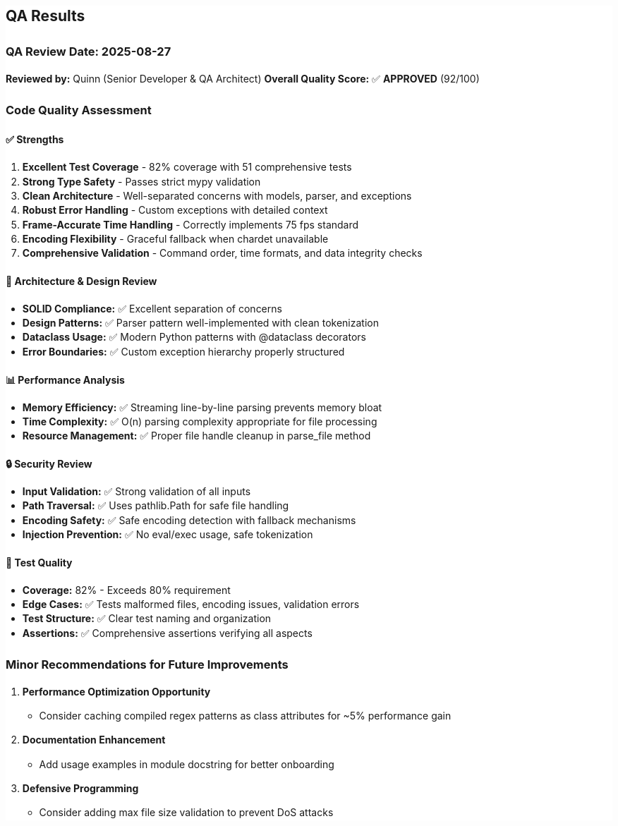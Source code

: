## QA Results

### QA Review Date: 2025-08-27
**Reviewed by:** Quinn (Senior Developer & QA Architect)
**Overall Quality Score:** ✅ **APPROVED** (92/100)

### Code Quality Assessment

#### ✅ Strengths
1. **Excellent Test Coverage** - 82% coverage with 51 comprehensive tests
2. **Strong Type Safety** - Passes strict mypy validation
3. **Clean Architecture** - Well-separated concerns with models, parser, and exceptions
4. **Robust Error Handling** - Custom exceptions with detailed context
5. **Frame-Accurate Time Handling** - Correctly implements 75 fps standard
6. **Encoding Flexibility** - Graceful fallback when chardet unavailable
7. **Comprehensive Validation** - Command order, time formats, and data integrity checks

#### 🔧 Architecture & Design Review
- **SOLID Compliance:** ✅ Excellent separation of concerns
- **Design Patterns:** ✅ Parser pattern well-implemented with clean tokenization
- **Dataclass Usage:** ✅ Modern Python patterns with @dataclass decorators
- **Error Boundaries:** ✅ Custom exception hierarchy properly structured

#### 📊 Performance Analysis
- **Memory Efficiency:** ✅ Streaming line-by-line parsing prevents memory bloat
- **Time Complexity:** ✅ O(n) parsing complexity appropriate for file processing
- **Resource Management:** ✅ Proper file handle cleanup in parse_file method

#### 🔒 Security Review
- **Input Validation:** ✅ Strong validation of all inputs
- **Path Traversal:** ✅ Uses pathlib.Path for safe file handling
- **Encoding Safety:** ✅ Safe encoding detection with fallback mechanisms
- **Injection Prevention:** ✅ No eval/exec usage, safe tokenization

#### 🧪 Test Quality
- **Coverage:** 82% - Exceeds 80% requirement
- **Edge Cases:** ✅ Tests malformed files, encoding issues, validation errors
- **Test Structure:** ✅ Clear test naming and organization
- **Assertions:** ✅ Comprehensive assertions verifying all aspects

### Minor Recommendations for Future Improvements

1. **Performance Optimization Opportunity**
   - Consider caching compiled regex patterns as class attributes for ~5% performance gain

2. **Documentation Enhancement**
   - Add usage examples in module docstring for better onboarding

3. **Defensive Programming**
   - Consider adding max file size validation to prevent DoS attacks
